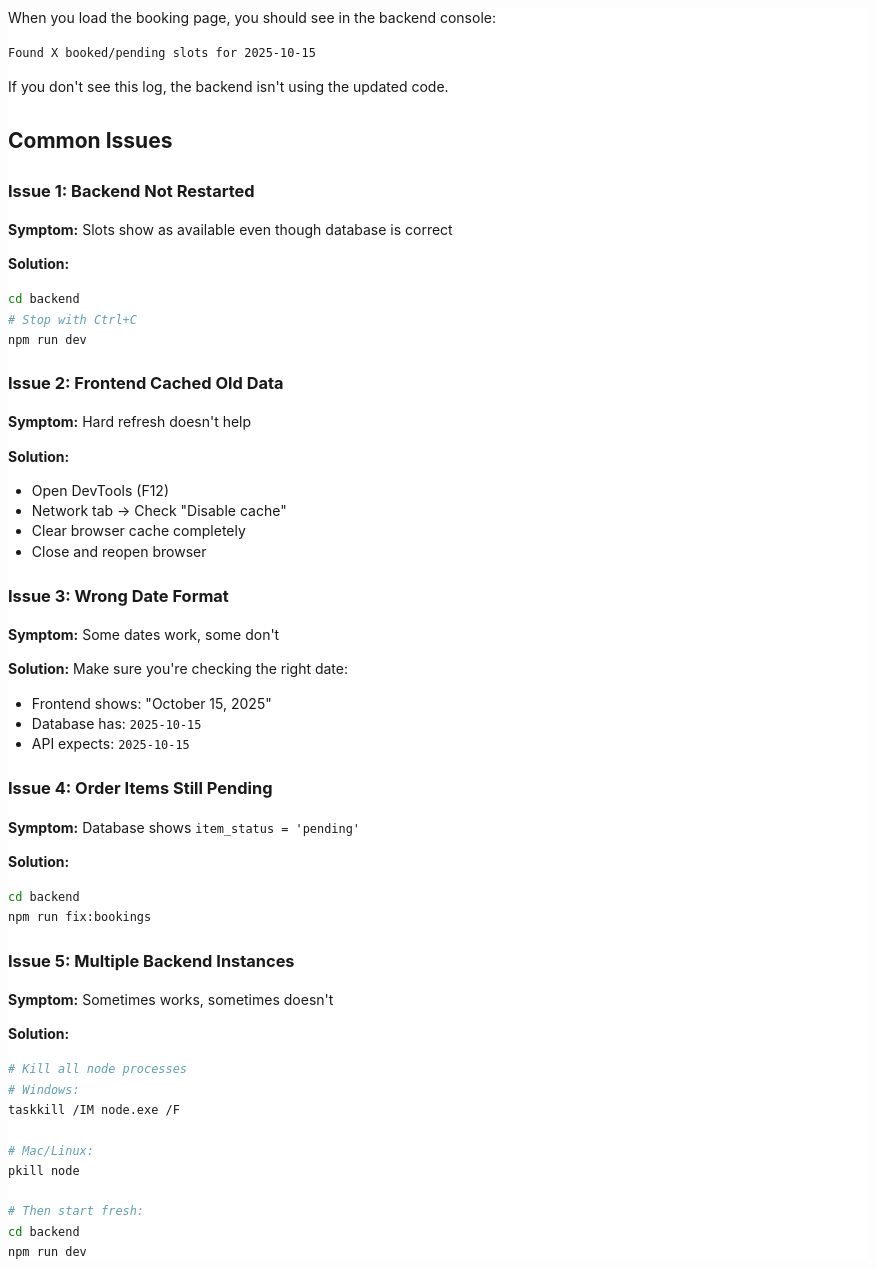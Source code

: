 When you load the booking page, you should see in the backend console:

```
Found X booked/pending slots for 2025-10-15
```

If you don't see this log, the backend isn't using the updated code.

## Common Issues

### Issue 1: Backend Not Restarted

**Symptom:** Slots show as available even though database is correct

**Solution:**
```bash
cd backend
# Stop with Ctrl+C
npm run dev
```

### Issue 2: Frontend Cached Old Data

**Symptom:** Hard refresh doesn't help

**Solution:**
- Open DevTools (F12)
- Network tab → Check "Disable cache"
- Clear browser cache completely
- Close and reopen browser

### Issue 3: Wrong Date Format

**Symptom:** Some dates work, some don't

**Solution:** Make sure you're checking the right date:
- Frontend shows: "October 15, 2025" 
- Database has: `2025-10-15`
- API expects: `2025-10-15`

### Issue 4: Order Items Still Pending

**Symptom:** Database shows `item_status = 'pending'`

**Solution:**
```bash
cd backend
npm run fix:bookings
```

### Issue 5: Multiple Backend Instances

**Symptom:** Sometimes works, sometimes doesn't

**Solution:**
```bash
# Kill all node processes
# Windows:
taskkill /IM node.exe /F

# Mac/Linux:
pkill node

# Then start fresh:
cd backend
npm run dev
```
